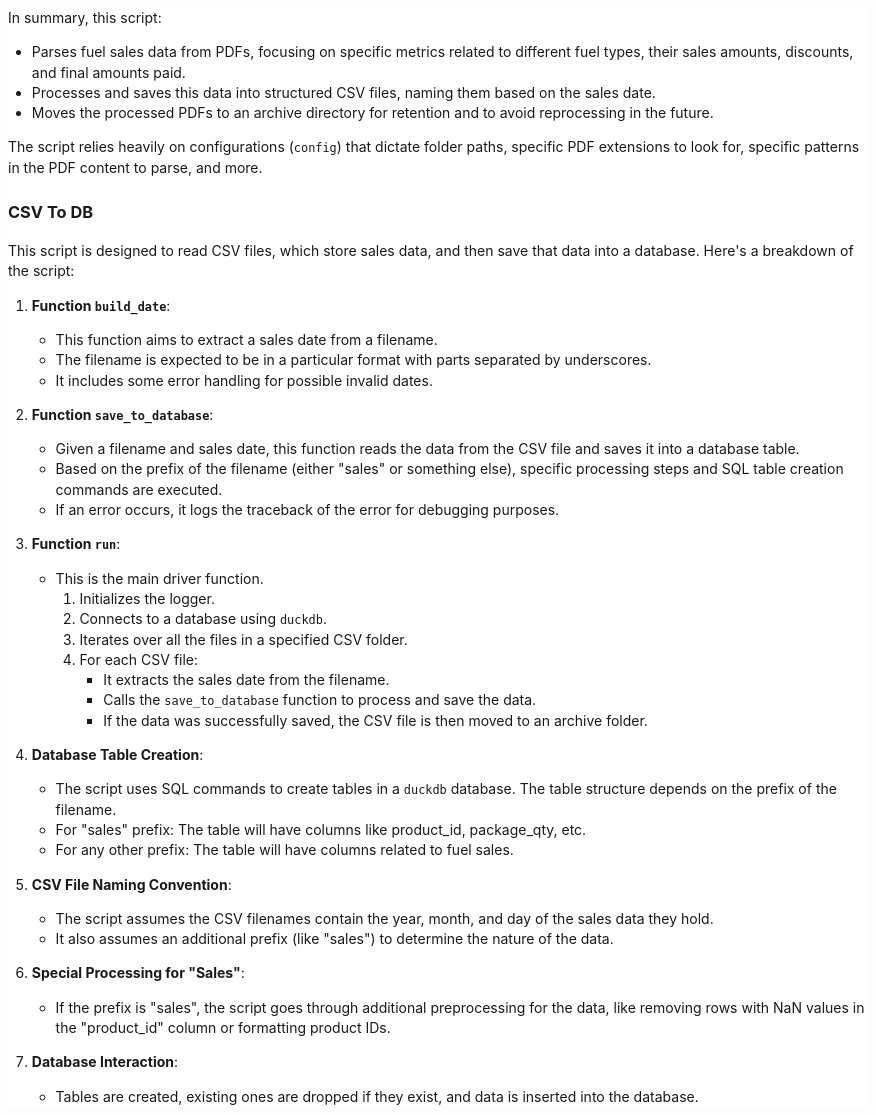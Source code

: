In summary, this script:

- Parses fuel sales data from PDFs, focusing on specific metrics related to different fuel types, their sales amounts, discounts, and final amounts paid.
- Processes and saves this data into structured CSV files, naming them based on the sales date.
- Moves the processed PDFs to an archive directory for retention and to avoid reprocessing in the future.

The script relies heavily on configurations (`config`) that dictate folder paths, specific PDF extensions to look for, specific patterns in the PDF content to parse, and more.

### CSV To DB

This script is designed to read CSV files, which store sales data, and then save that data into a database. Here's a breakdown of the script:


1. **Function `build_date`**:
   - This function aims to extract a sales date from a filename. 
   - The filename is expected to be in a particular format with parts separated by underscores.
   - It includes some error handling for possible invalid dates.
  
2. **Function `save_to_database`**:
   - Given a filename and sales date, this function reads the data from the CSV file and saves it into a database table.
   - Based on the prefix of the filename (either "sales" or something else), specific processing steps and SQL table creation commands are executed.
   - If an error occurs, it logs the traceback of the error for debugging purposes.

3. **Function `run`**:
   - This is the main driver function.
     1. Initializes the logger.
     2. Connects to a database using `duckdb`.
     3. Iterates over all the files in a specified CSV folder.
     4. For each CSV file:
        - It extracts the sales date from the filename.
        - Calls the `save_to_database` function to process and save the data.
        - If the data was successfully saved, the CSV file is then moved to an archive folder.
  
4. **Database Table Creation**:
   - The script uses SQL commands to create tables in a `duckdb` database. The table structure depends on the prefix of the filename.
   - For "sales" prefix: The table will have columns like product_id, package_qty, etc.
   - For any other prefix: The table will have columns related to fuel sales.

5. **CSV File Naming Convention**:
   - The script assumes the CSV filenames contain the year, month, and day of the sales data they hold.
   - It also assumes an additional prefix (like "sales") to determine the nature of the data.

6. **Special Processing for "Sales"**:
   - If the prefix is "sales", the script goes through additional preprocessing for the data, like removing rows with NaN values in the "product_id" column or formatting product IDs.

7. **Database Interaction**:
   - Tables are created, existing ones are dropped if they exist, and data is inserted into the database.
